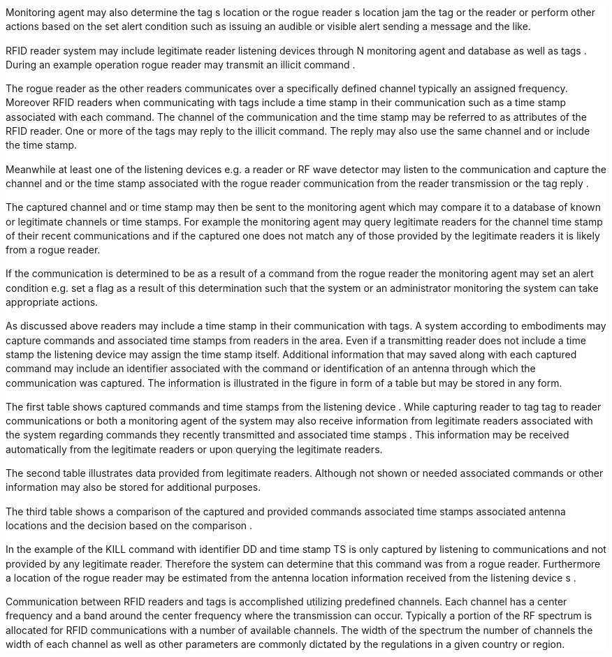Monitoring agent may also determine the tag s location or the rogue reader s location jam the tag or the reader or perform other actions based on the set alert condition such as issuing an audible or visible alert sending a message and the like.

RFID reader system may include legitimate reader listening devices through N monitoring agent and database as well as tags . During an example operation rogue reader may transmit an illicit command .

The rogue reader as the other readers communicates over a specifically defined channel typically an assigned frequency. Moreover RFID readers when communicating with tags include a time stamp in their communication such as a time stamp associated with each command. The channel of the communication and the time stamp may be referred to as attributes of the RFID reader. One or more of the tags may reply to the illicit command. The reply may also use the same channel and or include the time stamp.

Meanwhile at least one of the listening devices e.g. a reader or RF wave detector may listen to the communication and capture the channel and or the time stamp associated with the rogue reader communication from the reader transmission or the tag reply .

The captured channel and or time stamp may then be sent to the monitoring agent which may compare it to a database of known or legitimate channels or time stamps. For example the monitoring agent may query legitimate readers for the channel time stamp of their recent communications and if the captured one does not match any of those provided by the legitimate readers it is likely from a rogue reader.

If the communication is determined to be as a result of a command from the rogue reader the monitoring agent may set an alert condition e.g. set a flag as a result of this determination such that the system or an administrator monitoring the system can take appropriate actions.

As discussed above readers may include a time stamp in their communication with tags. A system according to embodiments may capture commands and associated time stamps from readers in the area. Even if a transmitting reader does not include a time stamp the listening device may assign the time stamp itself. Additional information that may saved along with each captured command may include an identifier associated with the command or identification of an antenna through which the communication was captured. The information is illustrated in the figure in form of a table but may be stored in any form.

The first table shows captured commands and time stamps from the listening device . While capturing reader to tag tag to reader communications or both a monitoring agent of the system may also receive information from legitimate readers associated with the system regarding commands they recently transmitted and associated time stamps . This information may be received automatically from the legitimate readers or upon querying the legitimate readers.

The second table illustrates data provided from legitimate readers. Although not shown or needed associated commands or other information may also be stored for additional purposes.

The third table shows a comparison of the captured and provided commands associated time stamps associated antenna locations and the decision based on the comparison .

In the example of the KILL command with identifier DD and time stamp TS is only captured by listening to communications and not provided by any legitimate reader. Therefore the system can determine that this command was from a rogue reader. Furthermore a location of the rogue reader may be estimated from the antenna location information received from the listening device s .

Communication between RFID readers and tags is accomplished utilizing predefined channels. Each channel has a center frequency and a band around the center frequency where the transmission can occur. Typically a portion of the RF spectrum is allocated for RFID communications with a number of available channels. The width of the spectrum the number of channels the width of each channel as well as other parameters are commonly dictated by the regulations in a given country or region.
